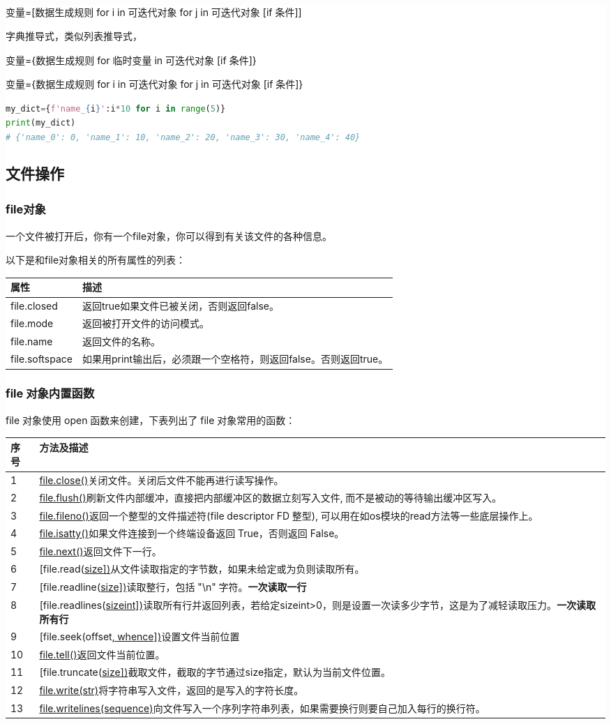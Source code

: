 变量=[数据生成规则 for i in 可迭代对象 for j in 可迭代对象 [if 条件]]

字典推导式，类似列表推导式，

变量={数据生成规则 for 临时变量 in 可迭代对象 [if 条件]}

变量={数据生成规则 for i in 可迭代对象 for j in 可迭代对象 [if 条件]}

```python
my_dict={f'name_{i}':i*10 for i in range(5)}
print(my_dict)
# {'name_0': 0, 'name_1': 10, 'name_2': 20, 'name_3': 30, 'name_4': 40}
```

## 文件操作

### file对象

一个文件被打开后，你有一个file对象，你可以得到有关该文件的各种信息。

以下是和file对象相关的所有属性的列表：

| 属性           | 描述                                                         |
| :------------- | :----------------------------------------------------------- |
| file.closed    | 返回true如果文件已被关闭，否则返回false。                    |
| file.mode      | 返回被打开文件的访问模式。                                   |
| file.name      | 返回文件的名称。                                             |
| file.softspace | 如果用print输出后，必须跟一个空格符，则返回false。否则返回true。 |

### file 对象内置函数

file 对象使用 open 函数来创建，下表列出了 file 对象常用的函数：

| 序号 | 方法及描述                                                   |
| :--- | :----------------------------------------------------------- |
| 1    | [file.close()](https://www.runoob.com/python/file-close.html)关闭文件。关闭后文件不能再进行读写操作。 |
| 2    | [file.flush()](https://www.runoob.com/python/file-flush.html)刷新文件内部缓冲，直接把内部缓冲区的数据立刻写入文件, 而不是被动的等待输出缓冲区写入。 |
| 3    | [file.fileno()](https://www.runoob.com/python/file-fileno.html)返回一个整型的文件描述符(file descriptor FD 整型), 可以用在如os模块的read方法等一些底层操作上。 |
| 4    | [file.isatty()](https://www.runoob.com/python/file-isatty.html)如果文件连接到一个终端设备返回 True，否则返回 False。 |
| 5    | [file.next()](https://www.runoob.com/python/file-next.html)返回文件下一行。 |
| 6    | [file.read([size\])](https://www.runoob.com/python/python-file-read.html)从文件读取指定的字节数，如果未给定或为负则读取所有。 |
| 7    | [file.readline([size\])](https://www.runoob.com/python/file-readline.html)读取整行，包括 "\n" 字符。**一次读取一行** |
| 8    | [file.readlines([sizeint\])](https://www.runoob.com/python/file-readlines.html)读取所有行并返回列表，若给定sizeint>0，则是设置一次读多少字节，这是为了减轻读取压力。**一次读取所有行** |
| 9    | [file.seek(offset[, whence\])](https://www.runoob.com/python/file-seek.html)设置文件当前位置 |
| 10   | [file.tell()](https://www.runoob.com/python/file-tell.html)返回文件当前位置。 |
| 11   | [file.truncate([size\])](https://www.runoob.com/python/file-truncate.html)截取文件，截取的字节通过size指定，默认为当前文件位置。 |
| 12   | [file.write(str)](https://www.runoob.com/python/python-file-write.html)将字符串写入文件，返回的是写入的字符长度。 |
| 13   | [file.writelines(sequence)](https://www.runoob.com/python/file-writelines.html)向文件写入一个序列字符串列表，如果需要换行则要自己加入每行的换行符。 |
